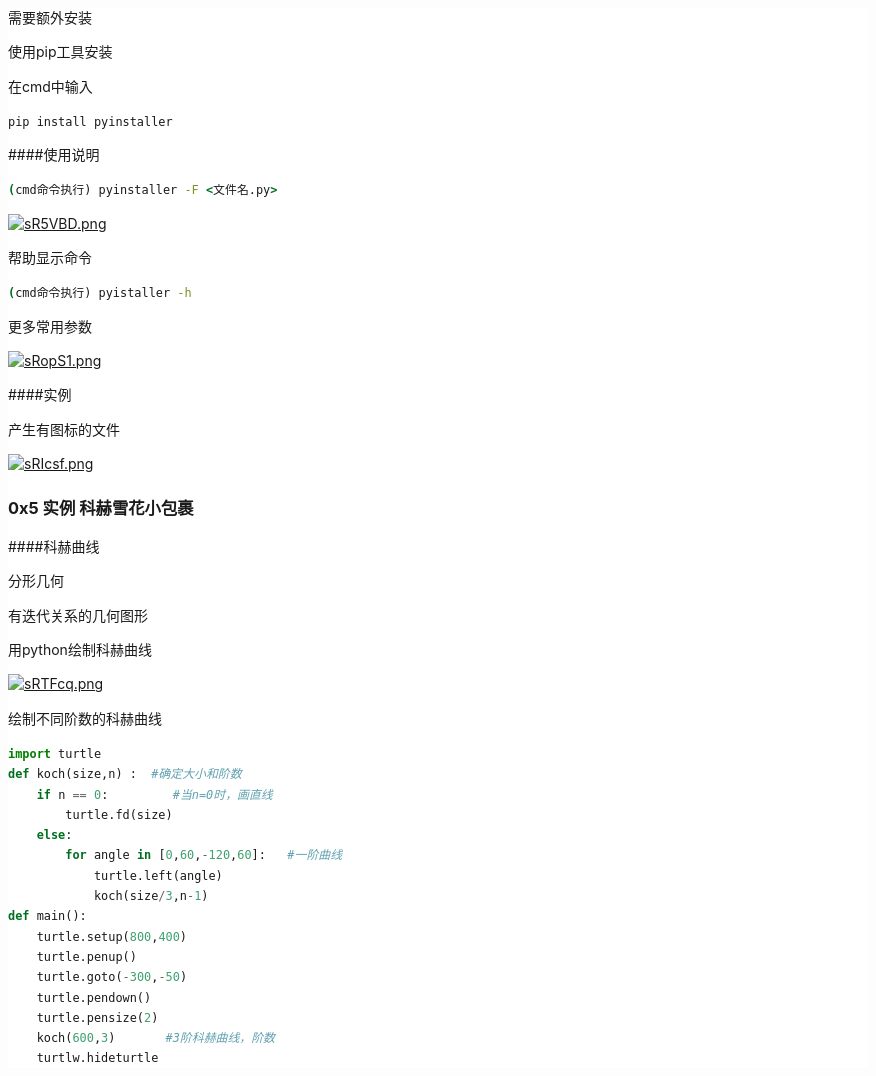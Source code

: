需要额外安装

使用pip工具安装

在cmd中输入

```cmd
pip install pyinstaller
```



####使用说明

```cmd
(cmd命令执行) pyinstaller -F <文件名.py>
```

[![sR5VBD.png](https://s3.ax1x.com/2021/01/20/sR5VBD.png)](https://imgchr.com/i/sR5VBD)

帮助显示命令

```cmd
(cmd命令执行) pyistaller -h 
```

更多常用参数

[![sRopS1.png](https://s3.ax1x.com/2021/01/20/sRopS1.png)](https://imgchr.com/i/sRopS1)

####实例

产生有图标的文件

[![sRIcsf.png](https://s3.ax1x.com/2021/01/20/sRIcsf.png)](https://imgchr.com/i/sRIcsf)





### 0x5 实例 科赫雪花小包裹

####科赫曲线

分形几何

有迭代关系的几何图形



用python绘制科赫曲线

[![sRTFcq.png](https://s3.ax1x.com/2021/01/20/sRTFcq.png)](https://imgchr.com/i/sRTFcq)



绘制不同阶数的科赫曲线

```python
import turtle
def koch(size,n) :  #确定大小和阶数
    if n == 0:         #当n=0时，画直线
        turtle.fd(size)  
    else:
        for angle in [0,60,-120,60]:   #一阶曲线
            turtle.left(angle)
            koch(size/3,n-1)
def main():
    turtle.setup(800,400)
    turtle.penup()
    turtle.goto(-300,-50)
    turtle.pendown()
    turtle.pensize(2)
    koch(600,3)       #3阶科赫曲线，阶数
    turtlw.hideturtle
```
